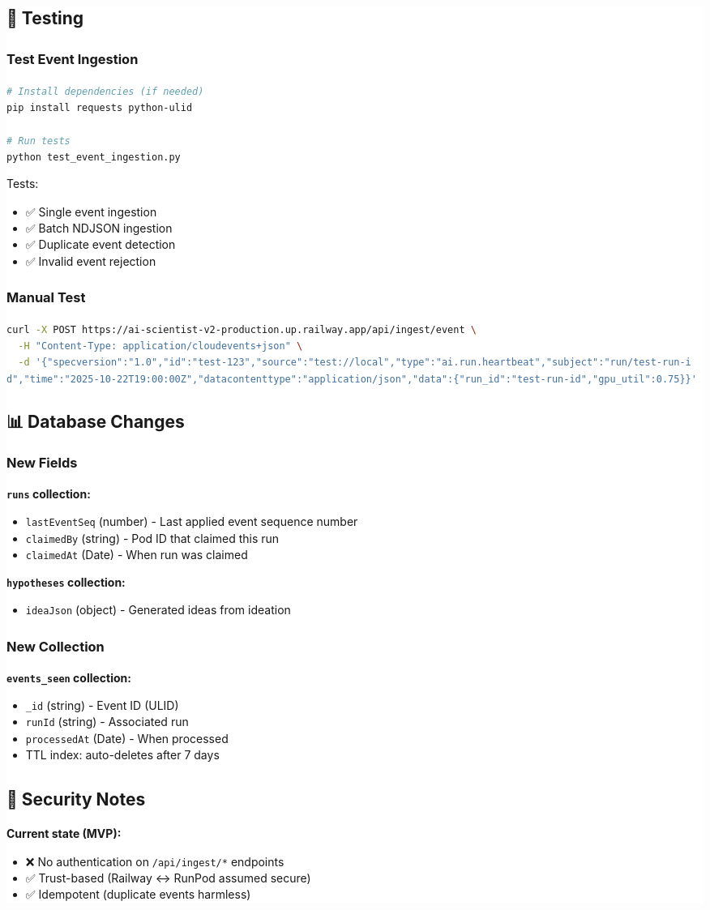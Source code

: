 ## 🧪 Testing

### Test Event Ingestion

```bash
# Install dependencies (if needed)
pip install requests python-ulid

# Run tests
python test_event_ingestion.py
```

Tests:
- ✅ Single event ingestion
- ✅ Batch NDJSON ingestion
- ✅ Duplicate event detection
- ✅ Invalid event rejection

### Manual Test

```bash
curl -X POST https://ai-scientist-v2-production.up.railway.app/api/ingest/event \
  -H "Content-Type: application/cloudevents+json" \
  -d '{"specversion":"1.0","id":"test-123","source":"test://local","type":"ai.run.heartbeat","subject":"run/test-run-id","time":"2025-10-22T19:00:00Z","datacontenttype":"application/json","data":{"run_id":"test-run-id","gpu_util":0.75}}'
```

## 📊 Database Changes

### New Fields

**`runs` collection:**
- `lastEventSeq` (number) - Last applied event sequence number
- `claimedBy` (string) - Pod ID that claimed this run
- `claimedAt` (Date) - When run was claimed

**`hypotheses` collection:**
- `ideaJson` (object) - Generated ideas from ideation

### New Collection

**`events_seen` collection:**
- `_id` (string) - Event ID (ULID)
- `runId` (string) - Associated run
- `processedAt` (Date) - When processed
- TTL index: auto-deletes after 7 days

## 🔐 Security Notes

**Current state (MVP):**
- ❌ No authentication on `/api/ingest/*` endpoints
- ✅ Trust-based (Railway ↔ RunPod assumed secure)
- ✅ Idempotent (duplicate events harmless)
